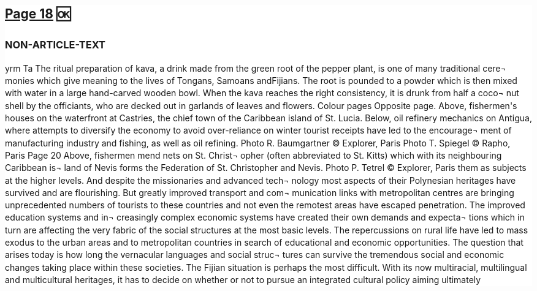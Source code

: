 ## [Page 18](https://demo.humlab.umu.se/courier/070725engo.pdf#page=18) 🆗
### NON-ARTICLE-TEXT
yrm
Ta
The ritual preparation of kava, a drink
made from the green root of the pepper
plant, is one of many traditional cere¬
monies which give meaning to the lives of
Tongans, Samoans andFijians. The root is
pounded to a powder which is then mixed
with water in a large hand-carved wooden
bowl. When the kava reaches the right
consistency, it is drunk from half a coco¬
nut shell by the officiants, who are decked
out in garlands of leaves and flowers.
Colour pages
Opposite page. Above, fishermen's
houses on the waterfront at Castries, the
chief town of the Caribbean island of St.
Lucia. Below, oil refinery mechanics on
Antigua, where attempts to diversify the
economy to avoid over-reliance on winter
tourist receipts have led to the encourage¬
ment of manufacturing industry and
fishing, as well as oil refining.
Photo R. Baumgartner © Explorer, Paris
Photo T. Spiegel © Rapho, Paris
Page 20
Above, fishermen mend nets on St. Christ¬
opher (often abbreviated to St. Kitts)
which with its neighbouring Caribbean is¬
land of Nevis forms the Federation of St.
Christopher and Nevis.
Photo P. Tetrel © Explorer, Paris
them as subjects at the higher levels. And
despite the missionaries and advanced tech¬
nology most aspects of their Polynesian
heritages have survived and are flourishing.
But greatly improved transport and com¬
munication links with metropolitan centres
are bringing unprecedented numbers of
tourists to these countries and not even the
remotest areas have escaped penetration.
The improved education systems and in¬
creasingly complex economic systems have
created their own demands and expecta¬
tions which in turn are affecting the very
fabric of the social structures at the most
basic levels. The repercussions on rural life
have led to mass exodus to the urban areas
and to metropolitan countries in search of
educational and economic opportunities.
The question that arises today is how long
the vernacular languages and social struc¬
tures can survive the tremendous social and
economic changes taking place within these
societies. The Fijian situation is perhaps the
most difficult. With its now multiracial,
multilingual and multicultural heritages, it
has to decide on whether or not to pursue an
integrated cultural policy aiming ultimately